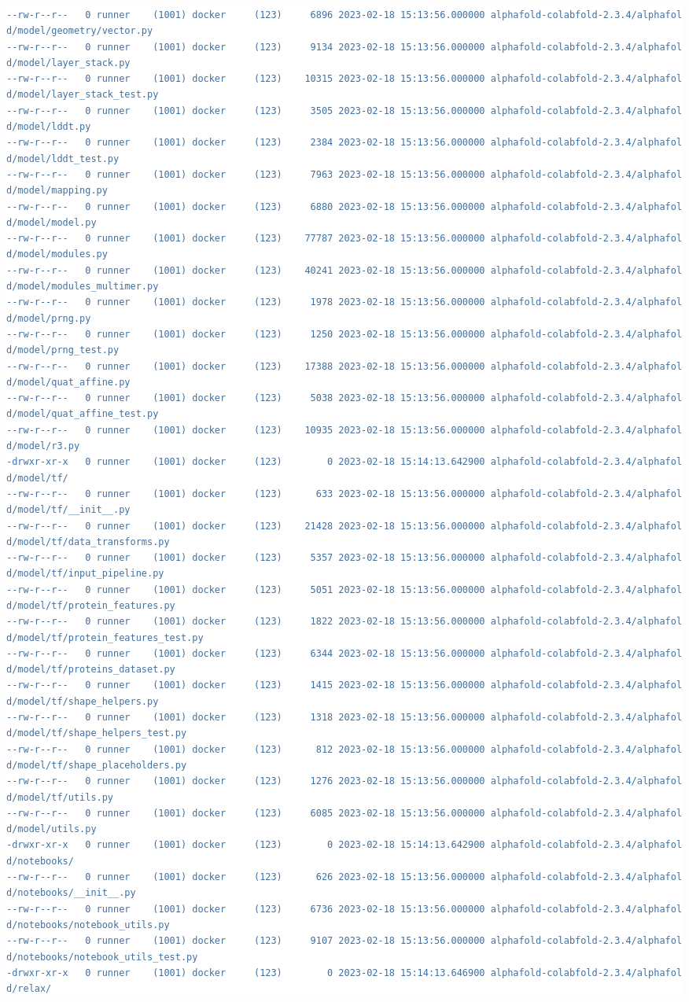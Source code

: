 ```diff
--rw-r--r--   0 runner    (1001) docker     (123)     6896 2023-02-18 15:13:56.000000 alphafold-colabfold-2.3.4/alphafold/model/geometry/vector.py
--rw-r--r--   0 runner    (1001) docker     (123)     9134 2023-02-18 15:13:56.000000 alphafold-colabfold-2.3.4/alphafold/model/layer_stack.py
--rw-r--r--   0 runner    (1001) docker     (123)    10315 2023-02-18 15:13:56.000000 alphafold-colabfold-2.3.4/alphafold/model/layer_stack_test.py
--rw-r--r--   0 runner    (1001) docker     (123)     3505 2023-02-18 15:13:56.000000 alphafold-colabfold-2.3.4/alphafold/model/lddt.py
--rw-r--r--   0 runner    (1001) docker     (123)     2384 2023-02-18 15:13:56.000000 alphafold-colabfold-2.3.4/alphafold/model/lddt_test.py
--rw-r--r--   0 runner    (1001) docker     (123)     7963 2023-02-18 15:13:56.000000 alphafold-colabfold-2.3.4/alphafold/model/mapping.py
--rw-r--r--   0 runner    (1001) docker     (123)     6880 2023-02-18 15:13:56.000000 alphafold-colabfold-2.3.4/alphafold/model/model.py
--rw-r--r--   0 runner    (1001) docker     (123)    77787 2023-02-18 15:13:56.000000 alphafold-colabfold-2.3.4/alphafold/model/modules.py
--rw-r--r--   0 runner    (1001) docker     (123)    40241 2023-02-18 15:13:56.000000 alphafold-colabfold-2.3.4/alphafold/model/modules_multimer.py
--rw-r--r--   0 runner    (1001) docker     (123)     1978 2023-02-18 15:13:56.000000 alphafold-colabfold-2.3.4/alphafold/model/prng.py
--rw-r--r--   0 runner    (1001) docker     (123)     1250 2023-02-18 15:13:56.000000 alphafold-colabfold-2.3.4/alphafold/model/prng_test.py
--rw-r--r--   0 runner    (1001) docker     (123)    17388 2023-02-18 15:13:56.000000 alphafold-colabfold-2.3.4/alphafold/model/quat_affine.py
--rw-r--r--   0 runner    (1001) docker     (123)     5038 2023-02-18 15:13:56.000000 alphafold-colabfold-2.3.4/alphafold/model/quat_affine_test.py
--rw-r--r--   0 runner    (1001) docker     (123)    10935 2023-02-18 15:13:56.000000 alphafold-colabfold-2.3.4/alphafold/model/r3.py
-drwxr-xr-x   0 runner    (1001) docker     (123)        0 2023-02-18 15:14:13.642900 alphafold-colabfold-2.3.4/alphafold/model/tf/
--rw-r--r--   0 runner    (1001) docker     (123)      633 2023-02-18 15:13:56.000000 alphafold-colabfold-2.3.4/alphafold/model/tf/__init__.py
--rw-r--r--   0 runner    (1001) docker     (123)    21428 2023-02-18 15:13:56.000000 alphafold-colabfold-2.3.4/alphafold/model/tf/data_transforms.py
--rw-r--r--   0 runner    (1001) docker     (123)     5357 2023-02-18 15:13:56.000000 alphafold-colabfold-2.3.4/alphafold/model/tf/input_pipeline.py
--rw-r--r--   0 runner    (1001) docker     (123)     5051 2023-02-18 15:13:56.000000 alphafold-colabfold-2.3.4/alphafold/model/tf/protein_features.py
--rw-r--r--   0 runner    (1001) docker     (123)     1822 2023-02-18 15:13:56.000000 alphafold-colabfold-2.3.4/alphafold/model/tf/protein_features_test.py
--rw-r--r--   0 runner    (1001) docker     (123)     6344 2023-02-18 15:13:56.000000 alphafold-colabfold-2.3.4/alphafold/model/tf/proteins_dataset.py
--rw-r--r--   0 runner    (1001) docker     (123)     1415 2023-02-18 15:13:56.000000 alphafold-colabfold-2.3.4/alphafold/model/tf/shape_helpers.py
--rw-r--r--   0 runner    (1001) docker     (123)     1318 2023-02-18 15:13:56.000000 alphafold-colabfold-2.3.4/alphafold/model/tf/shape_helpers_test.py
--rw-r--r--   0 runner    (1001) docker     (123)      812 2023-02-18 15:13:56.000000 alphafold-colabfold-2.3.4/alphafold/model/tf/shape_placeholders.py
--rw-r--r--   0 runner    (1001) docker     (123)     1276 2023-02-18 15:13:56.000000 alphafold-colabfold-2.3.4/alphafold/model/tf/utils.py
--rw-r--r--   0 runner    (1001) docker     (123)     6085 2023-02-18 15:13:56.000000 alphafold-colabfold-2.3.4/alphafold/model/utils.py
-drwxr-xr-x   0 runner    (1001) docker     (123)        0 2023-02-18 15:14:13.642900 alphafold-colabfold-2.3.4/alphafold/notebooks/
--rw-r--r--   0 runner    (1001) docker     (123)      626 2023-02-18 15:13:56.000000 alphafold-colabfold-2.3.4/alphafold/notebooks/__init__.py
--rw-r--r--   0 runner    (1001) docker     (123)     6736 2023-02-18 15:13:56.000000 alphafold-colabfold-2.3.4/alphafold/notebooks/notebook_utils.py
--rw-r--r--   0 runner    (1001) docker     (123)     9107 2023-02-18 15:13:56.000000 alphafold-colabfold-2.3.4/alphafold/notebooks/notebook_utils_test.py
-drwxr-xr-x   0 runner    (1001) docker     (123)        0 2023-02-18 15:14:13.646900 alphafold-colabfold-2.3.4/alphafold/relax/
```